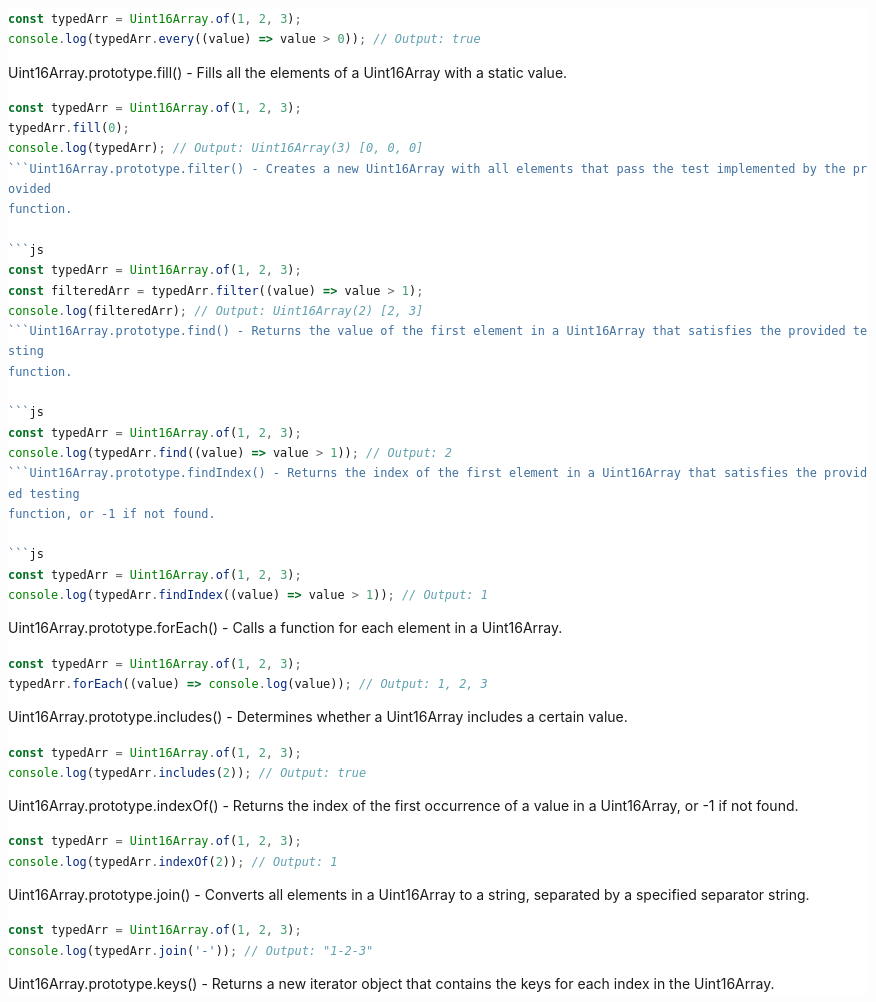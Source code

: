```js
const typedArr = Uint16Array.of(1, 2, 3);
console.log(typedArr.every((value) => value > 0)); // Output: true
```
Uint16Array.prototype.fill() - Fills all the elements of a Uint16Array with a static value.

```js
const typedArr = Uint16Array.of(1, 2, 3);
typedArr.fill(0);
console.log(typedArr); // Output: Uint16Array(3) [0, 0, 0]
```Uint16Array.prototype.filter() - Creates a new Uint16Array with all elements that pass the test implemented by the provided
function.

```js
const typedArr = Uint16Array.of(1, 2, 3);
const filteredArr = typedArr.filter((value) => value > 1);
console.log(filteredArr); // Output: Uint16Array(2) [2, 3]
```Uint16Array.prototype.find() - Returns the value of the first element in a Uint16Array that satisfies the provided testing
function.

```js
const typedArr = Uint16Array.of(1, 2, 3);
console.log(typedArr.find((value) => value > 1)); // Output: 2
```Uint16Array.prototype.findIndex() - Returns the index of the first element in a Uint16Array that satisfies the provided testing
function, or -1 if not found.

```js
const typedArr = Uint16Array.of(1, 2, 3);
console.log(typedArr.findIndex((value) => value > 1)); // Output: 1
```
Uint16Array.prototype.forEach() - Calls a function for each element in a Uint16Array.

```js
const typedArr = Uint16Array.of(1, 2, 3);
typedArr.forEach((value) => console.log(value)); // Output: 1, 2, 3
```
Uint16Array.prototype.includes() - Determines whether a Uint16Array includes a certain value.

```js
const typedArr = Uint16Array.of(1, 2, 3);
console.log(typedArr.includes(2)); // Output: true
```
Uint16Array.prototype.indexOf() - Returns the index of the first occurrence of a value in a Uint16Array, or -1 if not found.

```js
const typedArr = Uint16Array.of(1, 2, 3);
console.log(typedArr.indexOf(2)); // Output: 1
```
Uint16Array.prototype.join() - Converts all elements in a Uint16Array to a string, separated by a specified separator string.

```js
const typedArr = Uint16Array.of(1, 2, 3);
console.log(typedArr.join('-')); // Output: "1-2-3"
```
Uint16Array.prototype.keys() - Returns a new iterator object that contains the keys for each index in the Uint16Array.


  [Symbol('a')]: 1,
  [Symbol.for('b')]: 2